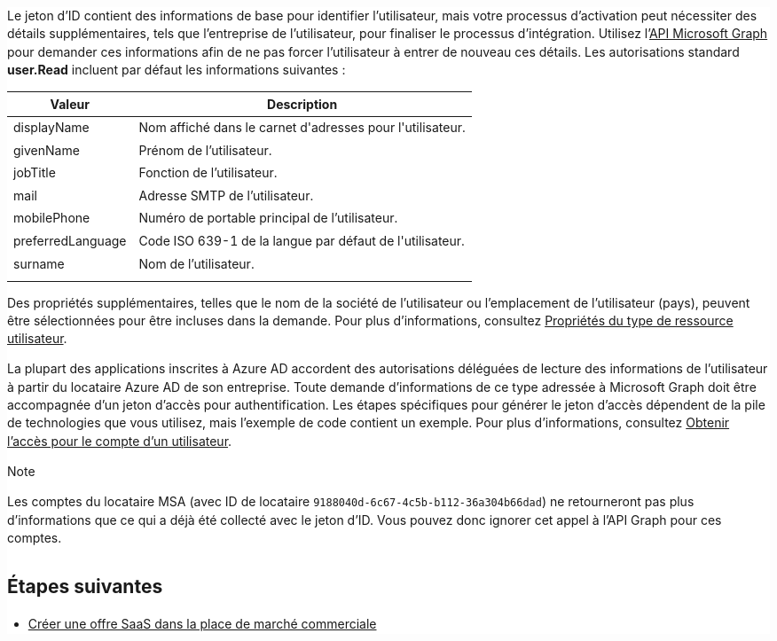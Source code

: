 Le jeton d’ID contient des informations de base pour identifier l’utilisateur, mais votre processus d’activation peut nécessiter des détails supplémentaires, tels que l’entreprise de l’utilisateur, pour finaliser le processus d’intégration. Utilisez l’[API Microsoft Graph](https://docs.microsoft.com/graph/use-the-api) pour demander ces informations afin de ne pas forcer l’utilisateur à entrer de nouveau ces détails. Les autorisations standard **user.Read** incluent par défaut les informations suivantes :

| Valeur | Description |
| ------------ | ------------- |
| displayName | Nom affiché dans le carnet d'adresses pour l'utilisateur. |
| givenName | Prénom de l’utilisateur. |
| jobTitle | Fonction de l’utilisateur. |
| mail | Adresse SMTP de l’utilisateur. |
| mobilePhone | Numéro de portable principal de l’utilisateur. |
| preferredLanguage | Code ISO 639-1 de la langue par défaut de l'utilisateur. |
| surname | Nom de l’utilisateur. |
|||

Des propriétés supplémentaires, telles que le nom de la société de l’utilisateur ou l’emplacement de l’utilisateur (pays), peuvent être sélectionnées pour être incluses dans la demande. Pour plus d’informations, consultez [Propriétés du type de ressource utilisateur](https://docs.microsoft.com/graph/api/resources/user?view=graph-rest-1.0#properties).

La plupart des applications inscrites à Azure AD accordent des autorisations déléguées de lecture des informations de l’utilisateur à partir du locataire Azure AD de son entreprise. Toute demande d’informations de ce type adressée à Microsoft Graph doit être accompagnée d’un jeton d’accès pour authentification. Les étapes spécifiques pour générer le jeton d’accès dépendent de la pile de technologies que vous utilisez, mais l’exemple de code contient un exemple. Pour plus d’informations, consultez [Obtenir l’accès pour le compte d’un utilisateur](https://docs.microsoft.com/graph/auth-v2-user).

> [!NOTE]
> Les comptes du locataire MSA (avec ID de locataire `9188040d-6c67-4c5b-b112-36a304b66dad`) ne retourneront pas plus d’informations que ce qui a déjà été collecté avec le jeton d’ID. Vous pouvez donc ignorer cet appel à l’API Graph pour ces comptes.

## <a name="next-steps"></a>Étapes suivantes
- [Créer une offre SaaS dans la place de marché commerciale](create-new-saas-offer.md)
